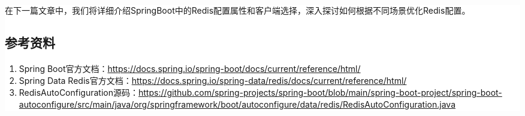 在下一篇文章中，我们将详细介绍SpringBoot中的Redis配置属性和客户端选择，深入探讨如何根据不同场景优化Redis配置。

## 参考资料

1. Spring Boot官方文档：https://docs.spring.io/spring-boot/docs/current/reference/html/
2. Spring Data Redis官方文档：https://docs.spring.io/spring-data/redis/docs/current/reference/html/
3. RedisAutoConfiguration源码：https://github.com/spring-projects/spring-boot/blob/main/spring-boot-project/spring-boot-autoconfigure/src/main/java/org/springframework/boot/autoconfigure/data/redis/RedisAutoConfiguration.java 